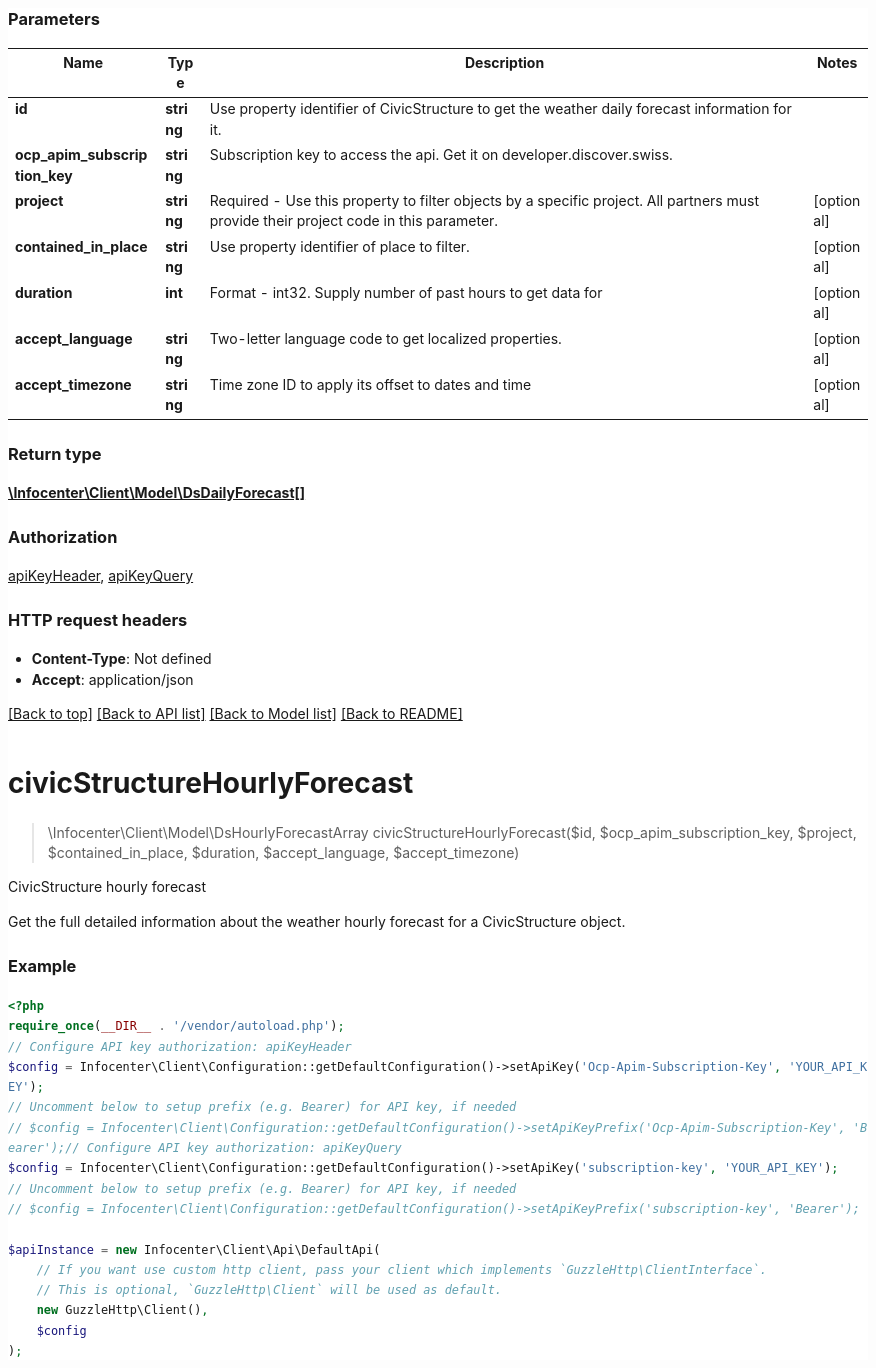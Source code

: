 ### Parameters

Name | Type | Description  | Notes
------------- | ------------- | ------------- | -------------
 **id** | **string**| Use property identifier of CivicStructure to get the weather daily forecast information for it. |
 **ocp_apim_subscription_key** | **string**| Subscription key to access the api. Get it on developer.discover.swiss. |
 **project** | **string**| Required - Use this property to filter objects by a specific project. All partners must provide their project code in this parameter. | [optional]
 **contained_in_place** | **string**| Use property identifier of place to filter. | [optional]
 **duration** | **int**| Format - int32. Supply number of past hours to get data for | [optional]
 **accept_language** | **string**| Two-letter language code to get localized properties. | [optional]
 **accept_timezone** | **string**| Time zone ID to apply its offset to dates and time | [optional]

### Return type

[**\Infocenter\Client\Model\DsDailyForecast[]**](../Model/DsDailyForecast.md)

### Authorization

[apiKeyHeader](../../README.md#apiKeyHeader), [apiKeyQuery](../../README.md#apiKeyQuery)

### HTTP request headers

 - **Content-Type**: Not defined
 - **Accept**: application/json

[[Back to top]](#) [[Back to API list]](../../README.md#documentation-for-api-endpoints) [[Back to Model list]](../../README.md#documentation-for-models) [[Back to README]](../../README.md)

# **civicStructureHourlyForecast**
> \Infocenter\Client\Model\DsHourlyForecastArray civicStructureHourlyForecast($id, $ocp_apim_subscription_key, $project, $contained_in_place, $duration, $accept_language, $accept_timezone)

CivicStructure hourly forecast

Get the full detailed information about the weather hourly forecast for a CivicStructure object.

### Example
```php
<?php
require_once(__DIR__ . '/vendor/autoload.php');
// Configure API key authorization: apiKeyHeader
$config = Infocenter\Client\Configuration::getDefaultConfiguration()->setApiKey('Ocp-Apim-Subscription-Key', 'YOUR_API_KEY');
// Uncomment below to setup prefix (e.g. Bearer) for API key, if needed
// $config = Infocenter\Client\Configuration::getDefaultConfiguration()->setApiKeyPrefix('Ocp-Apim-Subscription-Key', 'Bearer');// Configure API key authorization: apiKeyQuery
$config = Infocenter\Client\Configuration::getDefaultConfiguration()->setApiKey('subscription-key', 'YOUR_API_KEY');
// Uncomment below to setup prefix (e.g. Bearer) for API key, if needed
// $config = Infocenter\Client\Configuration::getDefaultConfiguration()->setApiKeyPrefix('subscription-key', 'Bearer');

$apiInstance = new Infocenter\Client\Api\DefaultApi(
    // If you want use custom http client, pass your client which implements `GuzzleHttp\ClientInterface`.
    // This is optional, `GuzzleHttp\Client` will be used as default.
    new GuzzleHttp\Client(),
    $config
);
```